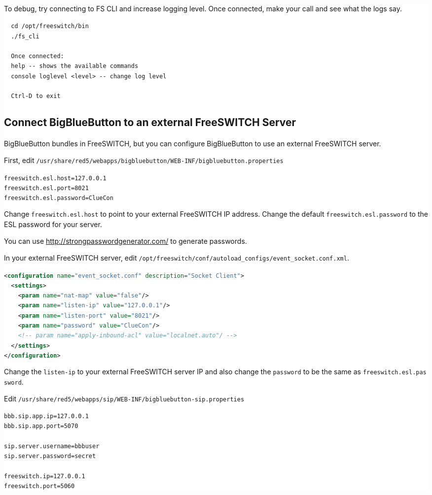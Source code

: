 To debug, try connecting to FS CLI and increase logging level. Once connected, make your call and see what the logs say.

~~~
  cd /opt/freeswitch/bin
  ./fs_cli

  Once connected:
  help -- shows the available commands
  console loglevel <level> -- change log level

  Ctrl-D to exit
~~~

## Connect BigBlueButton to an external FreeSWITCH Server

BigBlueButton bundles in FreeSWITCH, but you can configure BigBlueButton to use an external FreeSWITCH server.

First, edit `/usr/share/red5/webapps/bigbluebutton/WEB-INF/bigbluebutton.properties`

~~~
freeswitch.esl.host=127.0.0.1
freeswitch.esl.port=8021
freeswitch.esl.password=ClueCon
~~~

Change `freeswitch.esl.host` to point to your external FreeSWITCH IP address. Change the default `freeswitch.esl.password` to the ESL password for your server.

You can use http://strongpasswordgenerator.com/ to generate passwords.

In your external FreeSWITCH server, edit `/opt/freeswitch/conf/autoload_configs/event_socket.conf.xml`.

~~~xml
<configuration name="event_socket.conf" description="Socket Client">
  <settings>
    <param name="nat-map" value="false"/>
    <param name="listen-ip" value="127.0.0.1"/>
    <param name="listen-port" value="8021"/>
    <param name="password" value="ClueCon"/>
    <!-- param name="apply-inbound-acl" value="localnet.auto"/ -->
  </settings>
</configuration>
~~~

Change the `listen-ip` to your external FreeSWITCH server IP and also change the `password` to be the same as `freeswitch.esl.password`.

Edit `/usr/share/red5/webapps/sip/WEB-INF/bigbluebutton-sip.properties`

~~~
bbb.sip.app.ip=127.0.0.1
bbb.sip.app.port=5070

sip.server.username=bbbuser
sip.server.password=secret

freeswitch.ip=127.0.0.1
freeswitch.port=5060
~~~

